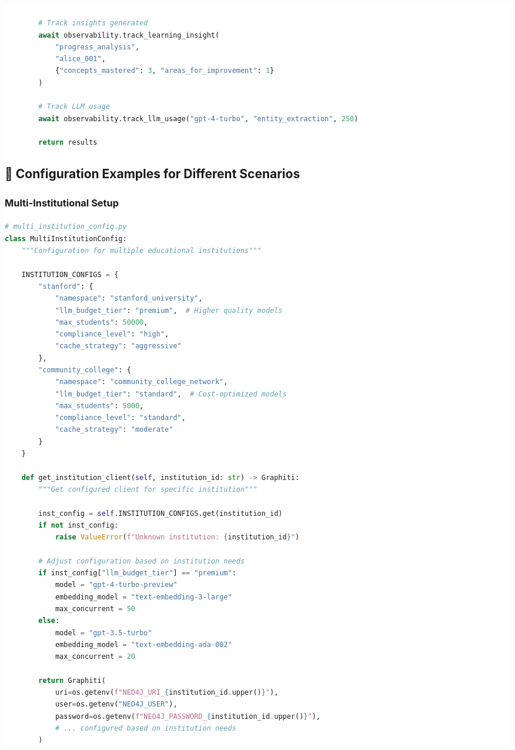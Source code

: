 ```python
        
        # Track insights generated
        await observability.track_learning_insight(
            "progress_analysis",
            "alice_001", 
            {"concepts_mastered": 3, "areas_for_improvement": 1}
        )
        
        # Track LLM usage
        await observability.track_llm_usage("gpt-4-turbo", "entity_extraction", 250)
        
        return results
```

## 🧪 Configuration Examples for Different Scenarios

### Multi-Institutional Setup

```python
# multi_institution_config.py
class MultiInstitutionConfig:
    """Configuration for multiple educational institutions"""
    
    INSTITUTION_CONFIGS = {
        "stanford": {
            "namespace": "stanford_university",
            "llm_budget_tier": "premium",  # Higher quality models
            "max_students": 50000,
            "compliance_level": "high",
            "cache_strategy": "aggressive"
        },
        "community_college": {
            "namespace": "community_college_network", 
            "llm_budget_tier": "standard",  # Cost-optimized models
            "max_students": 5000,
            "compliance_level": "standard",
            "cache_strategy": "moderate"
        }
    }
    
    def get_institution_client(self, institution_id: str) -> Graphiti:
        """Get configured client for specific institution"""
        
        inst_config = self.INSTITUTION_CONFIGS.get(institution_id)
        if not inst_config:
            raise ValueError(f"Unknown institution: {institution_id}")
        
        # Adjust configuration based on institution needs
        if inst_config["llm_budget_tier"] == "premium":
            model = "gpt-4-turbo-preview"
            embedding_model = "text-embedding-3-large"
            max_concurrent = 50
        else:
            model = "gpt-3.5-turbo"
            embedding_model = "text-embedding-ada-002"
            max_concurrent = 20
        
        return Graphiti(
            uri=os.getenv(f"NEO4J_URI_{institution_id.upper()}"),
            user=os.getenv("NEO4J_USER"),
            password=os.getenv(f"NEO4J_PASSWORD_{institution_id.upper()}"),
            # ... configured based on institution needs
        )
```